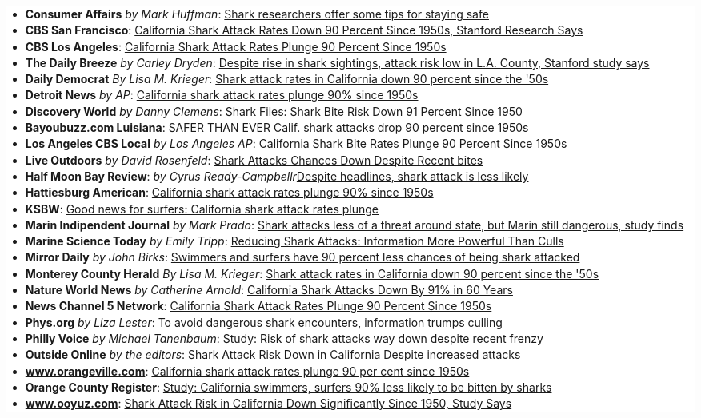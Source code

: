 - **Consumer Affairs** *by Mark Huffman*: [Shark researchers offer some tips for staying safe](http://www.consumeraffairs.com/news/shark-researchers-offer-some-tips-for-staying-safe-071415.html)
- **CBS San Francisco**: [California Shark Attack Rates Down 90 Percent Since 1950s, Stanford Research Says](http://sanfrancisco.cbslocal.com/2015/07/09/california-shark-attack-rates-down-stanford-research/) 
- **CBS Los Angeles**: [California Shark Attack Rates Plunge 90 Percent Since 1950s](http://losangeles.cbslocal.com/2015/07/10/california-shark-attack-rates-plunge-90-percent-since-1950s-2/) 
- **The Daily Breeze** *by Carley Dryden*: [Despite rise in shark sightings, attack risk low in L.A. County, Stanford study says](http://www.dailybreeze.com/environment-and-nature/20150715/despite-rise-in-shark-sightings-attack-risk-low-in-la-county-stanford-study-says)
- **Daily Democrat** *By Lisa M. Krieger*: [Shark attack rates in California down 90 percent since the '50s](http://www.dailydemocrat.com/general-news/20150708/shark-attack-rates-in-california-down-90-percent-since-the-50s)
- **Detroit News** *by AP*: [California shark attack rates plunge 90% since 1950s](http://www.detroitnews.com/story/news/nation/2015/07/09/california-shark-attacks/29939151/)
- **Discovery World** *by Danny Clemens*: [Shark Files: Shark Bite Risk Down 91 Percent Since 1950](http://news.discovery.com/animals/sharks/shark-files-shark-bite-risk-down-91-percent-since-1950-150710.htm)
- **Bayoubuzz.com Luisiana**: [SAFER THAN EVER Calif. shark attacks drop 90 percent since 1950s](http://www.bayoubuzz.com/politics/us-politics/item/931801-safer-than-ever-calif-shark-attacks-drop-90-percent-since-1950s)
- **Los Angeles CBS Local** *by Los Angeles AP*: [California Shark Bite Rates Plunge 90 Percent Since 1950s](http://losangeles.cbslocal.com/2015/07/09/california-shark-attack-rates-plunge-90-percent-since-1950s/) 
- **Live Outdoors** *by David Rosenfeld*: [Shark Attacks Chances Down Despite Recent bites](http://www.liveoutdoors.com/recreation/218447-shark-attack-chances-down-despite-recent-bites/)
- **Half Moon Bay Review**: *by Cyrus Ready-Campbellr*[Despite headlines, shark attack is less likely](http://www.hmbreview.com/news/despite-headlines-shark-attack-is-less-likely/article_59853a88-315a-11e5-a925-4b17e0ee617a.html)
- **Hattiesburg American**: [California shark attack rates plunge 90% since 1950s](http://www.hattiesburgamerican.com/story/news/nation/2015/07/11/california-shark-attack-rates-plunge-since/30003779/)
- **KSBW**: [Good news for surfers: California shark attack rates plunge](http://www.ksbw.com/news/good-news-for-surfers-california-shark-attack-rates-plunge/34086142)
- **Marin Indipendent Journal** *by Mark Prado*: [Shark attacks less of a threat around state, but Marin still dangerous, study finds](http://www.marinij.com/20150709/shark-attacks-less-of-a-threat-around-state-but-marin-still-dangerous-study-finds)
- **Marine Science Today** *by Emily Tripp*: [Reducing Shark Attacks: Information More Powerful Than Culls](http://marinesciencetoday.com/2015/07/14/reducing-shark-attacks-information-more-powerful-than-culls/)
- **Mirror Daily** *by John Birks*: [Swimmers and surfers have 90 percent less chances of being shark attacked](http://www.mirrordaily.com/swimmers-surfers-shark-attacked/22666/)
- **Monterey County Herald** *By Lisa M. Krieger*: [Shark attack rates in California down 90 percent since the '50s](http://www.montereyherald.com/general-news/20150708/shark-attack-rates-in-california-down-90-percent-since-the-50s/2)
- **Nature World News** *by Catherine Arnold*: [California Shark Attacks Down By 91% in 60 Years](http://www.natureworldnews.com/articles/15596/20150710/shark.htm)
- **News Channel 5 Network**: [California Shark Attack Rates Plunge 90 Percent Since 1950s](http://www.scrippsmedia.com/newschannel5/news/national-news/California-Shark-Attack-Rates-Plunge-90-Percent-Since-1950s-313082611.html)
- **Phys.org** *by Liza Lester*: [To avoid dangerous shark encounters, information trumps culling](http://phys.org/news/2015-07-dangerous-shark-encounters-trumps-culling.html)
- **Philly Voice** *by Michael Tanenbaum*: [Study: Risk of shark attacks way down despite recent frenzy](http://www.phillyvoice.com/study-risk-shark-attacks-way-down-frenzy/)
- **Outside Online** *by the editors*: [Shark Attack Risk Down in California Despite increased attacks](http://www.outsideonline.com/1998076/shark-attack-risk-down-california)
- **www.orangeville.com**: [California shark attack rates plunge 90 per cent since 1950s](http://www.orangeville.com/news-story/5717101-california-shark-attack-rates-plunge-90-per-cent-since-1950s/)
- **Orange County Register**: [Study: California swimmers, surfers 90% less likely to be bitten by sharks](http://www.ocregister.com/articles/sharks-671020-california-says.html)
- **www.ooyuz.com**: [Shark Attack Risk in California Down Significantly Since 1950, Study Says](http://www.ooyuz.com/geturl?aid=7362743)